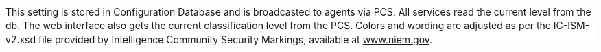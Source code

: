 This setting is stored in Configuration Database and is broadcasted to agents via PCS. All services read the current level from the db. The web interface also gets the current classification level from the PCS. Colors and wording are adjusted as per the IC-ISM-v2.xsd file provided by Intelligence Community Security Markings, available at www.niem.gov.

